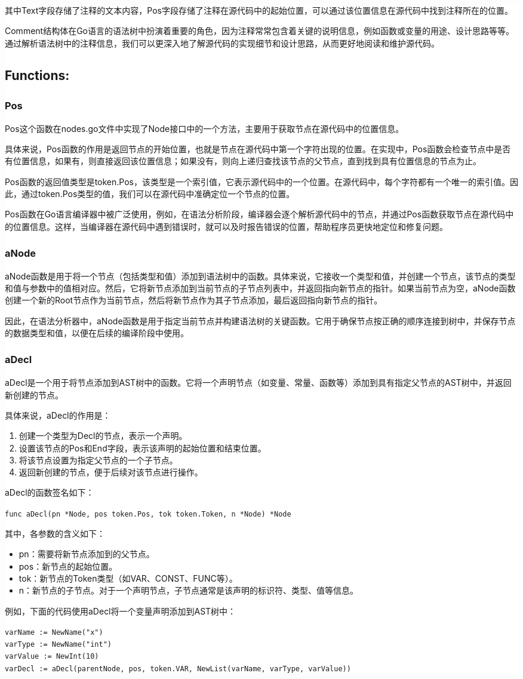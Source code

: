 其中Text字段存储了注释的文本内容，Pos字段存储了注释在源代码中的起始位置，可以通过该位置信息在源代码中找到注释所在的位置。

Comment结构体在Go语言的语法树中扮演着重要的角色，因为注释常常包含着关键的说明信息，例如函数或变量的用途、设计思路等等。通过解析语法树中的注释信息，我们可以更深入地了解源代码的实现细节和设计思路，从而更好地阅读和维护源代码。



## Functions:

### Pos

Pos这个函数在nodes.go文件中实现了Node接口中的一个方法，主要用于获取节点在源代码中的位置信息。

具体来说，Pos函数的作用是返回节点的开始位置，也就是节点在源代码中第一个字符出现的位置。在实现中，Pos函数会检查节点中是否有位置信息，如果有，则直接返回该位置信息；如果没有，则向上递归查找该节点的父节点，直到找到具有位置信息的节点为止。

Pos函数的返回值类型是token.Pos，该类型是一个索引值，它表示源代码中的一个位置。在源代码中，每个字符都有一个唯一的索引值。因此，通过token.Pos类型的值，我们可以在源代码中准确定位一个节点的位置。

Pos函数在Go语言编译器中被广泛使用，例如，在语法分析阶段，编译器会逐个解析源代码中的节点，并通过Pos函数获取节点在源代码中的位置信息。这样，当编译器在源代码中遇到错误时，就可以及时报告错误的位置，帮助程序员更快地定位和修复问题。



### aNode

aNode函数是用于将一个节点（包括类型和值）添加到语法树中的函数。具体来说，它接收一个类型和值，并创建一个节点，该节点的类型和值与参数中的值相对应。然后，它将新节点添加到当前节点的子节点列表中，并返回指向新节点的指针。如果当前节点为空，aNode函数创建一个新的Root节点作为当前节点，然后将新节点作为其子节点添加，最后返回指向新节点的指针。

因此，在语法分析器中，aNode函数是用于指定当前节点并构建语法树的关键函数。它用于确保节点按正确的顺序连接到树中，并保存节点的数据类型和值，以便在后续的编译阶段中使用。



### aDecl

aDecl是一个用于将节点添加到AST树中的函数。它将一个声明节点（如变量、常量、函数等）添加到具有指定父节点的AST树中，并返回新创建的节点。

具体来说，aDecl的作用是：

1. 创建一个类型为Decl的节点，表示一个声明。
2. 设置该节点的Pos和End字段，表示该声明的起始位置和结束位置。
3. 将该节点设置为指定父节点的一个子节点。
4. 返回新创建的节点，便于后续对该节点进行操作。

aDecl的函数签名如下：

```
func aDecl(pn *Node, pos token.Pos, tok token.Token, n *Node) *Node
```

其中，各参数的含义如下：

- pn：需要将新节点添加到的父节点。
- pos：新节点的起始位置。
- tok：新节点的Token类型（如VAR、CONST、FUNC等）。
- n：新节点的子节点。对于一个声明节点，子节点通常是该声明的标识符、类型、值等信息。

例如，下面的代码使用aDecl将一个变量声明添加到AST树中：

```
varName := NewName("x")
varType := NewName("int")
varValue := NewInt(10)
varDecl := aDecl(parentNode, pos, token.VAR, NewList(varName, varType, varValue))
```
